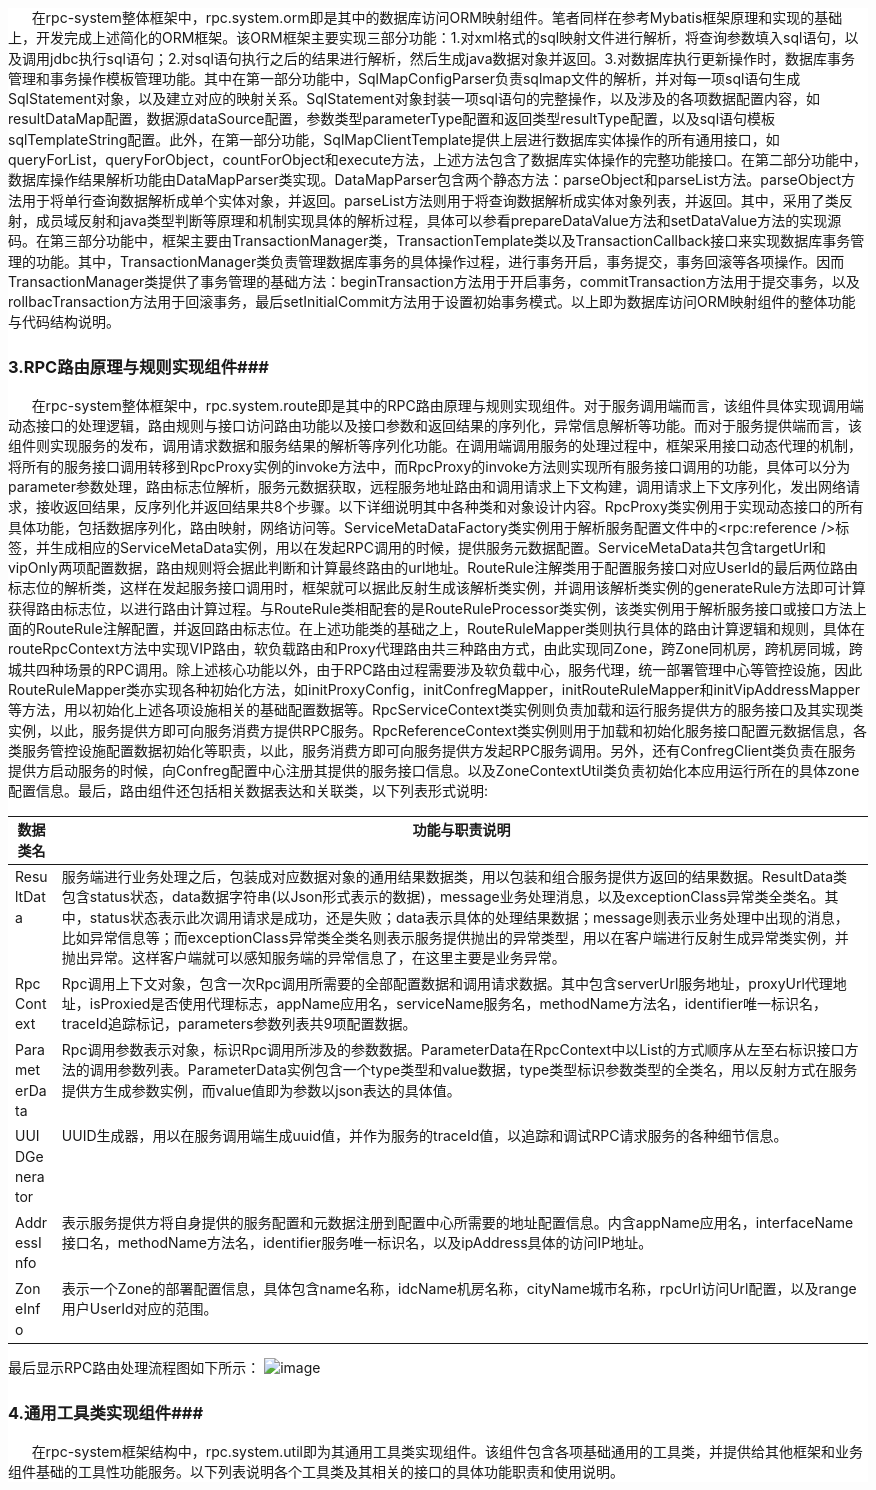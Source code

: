 &nbsp;&nbsp;&nbsp;&nbsp;&nbsp;&nbsp;在rpc-system整体框架中，rpc.system.orm即是其中的数据库访问ORM映射组件。笔者同样在参考Mybatis框架原理和实现的基础上，开发完成上述简化的ORM框架。该ORM框架主要实现三部分功能：1.对xml格式的sql映射文件进行解析，将查询参数填入sql语句，以及调用jdbc执行sql语句；2.对sql语句执行之后的结果进行解析，然后生成java数据对象并返回。3.对数据库执行更新操作时，数据库事务管理和事务操作模板管理功能。其中在第一部分功能中，SqlMapConfigParser负责sqlmap文件的解析，并对每一项sql语句生成SqlStatement对象，以及建立对应的映射关系。SqlStatement对象封装一项sql语句的完整操作，以及涉及的各项数据配置内容，如resultDataMap配置，数据源dataSource配置，参数类型parameterType配置和返回类型resultType配置，以及sql语句模板sqlTemplateString配置。此外，在第一部分功能，SqlMapClientTemplate提供上层进行数据库实体操作的所有通用接口，如queryForList，queryForObject，countForObject和execute方法，上述方法包含了数据库实体操作的完整功能接口。在第二部分功能中，数据库操作结果解析功能由DataMapParser类实现。DataMapParser包含两个静态方法：parseObject和parseList方法。parseObject方法用于将单行查询数据解析成单个实体对象，并返回。parseList方法则用于将查询数据解析成实体对象列表，并返回。其中，采用了类反射，成员域反射和java类型判断等原理和机制实现具体的解析过程，具体可以参看prepareDataValue方法和setDataValue方法的实现源码。在第三部分功能中，框架主要由TransactionManager类，TransactionTemplate类以及TransactionCallback接口来实现数据库事务管理的功能。其中，TransactionManager类负责管理数据库事务的具体操作过程，进行事务开启，事务提交，事务回滚等各项操作。因而TransactionManager类提供了事务管理的基础方法：beginTransaction方法用于开启事务，commitTransaction方法用于提交事务，以及rollbacTransaction方法用于回滚事务，最后setInitialCommit方法用于设置初始事务模式。以上即为数据库访问ORM映射组件的整体功能与代码结构说明。
<br />
### 3.RPC路由原理与规则实现组件###
&nbsp;&nbsp;&nbsp;&nbsp;&nbsp;&nbsp;在rpc-system整体框架中，rpc.system.route即是其中的RPC路由原理与规则实现组件。对于服务调用端而言，该组件具体实现调用端动态接口的处理逻辑，路由规则与接口访问路由功能以及接口参数和返回结果的序列化，异常信息解析等功能。而对于服务提供端而言，该组件则实现服务的发布，调用请求数据和服务结果的解析等序列化功能。在调用端调用服务的处理过程中，框架采用接口动态代理的机制，将所有的服务接口调用转移到RpcProxy实例的invoke方法中，而RpcProxy的invoke方法则实现所有服务接口调用的功能，具体可以分为parameter参数处理，路由标志位解析，服务元数据获取，远程服务地址路由和调用请求上下文构建，调用请求上下文序列化，发出网络请求，接收返回结果，反序列化并返回结果共8个步骤。以下详细说明其中各种类和对象设计内容。RpcProxy类实例用于实现动态接口的所有具体功能，包括数据序列化，路由映射，网络访问等。ServiceMetaDataFactory类实例用于解析服务配置文件中的<rpc:reference />标签，并生成相应的ServiceMetaData实例，用以在发起RPC调用的时候，提供服务元数据配置。ServiceMetaData共包含targetUrl和vipOnly两项配置数据，路由规则将会据此判断和计算最终路由的url地址。RouteRule注解类用于配置服务接口对应UserId的最后两位路由标志位的解析类，这样在发起服务接口调用时，框架就可以据此反射生成该解析类实例，并调用该解析类实例的generateRule方法即可计算获得路由标志位，以进行路由计算过程。与RouteRule类相配套的是RouteRuleProcessor类实例，该类实例用于解析服务接口或接口方法上面的RouteRule注解配置，并返回路由标志位。在上述功能类的基础之上，RouteRuleMapper类则执行具体的路由计算逻辑和规则，具体在routeRpcContext方法中实现VIP路由，软负载路由和Proxy代理路由共三种路由方式，由此实现同Zone，跨Zone同机房，跨机房同城，跨城共四种场景的RPC调用。除上述核心功能以外，由于RPC路由过程需要涉及软负载中心，服务代理，统一部署管理中心等管控设施，因此RouteRuleMapper类亦实现各种初始化方法，如initProxyConfig，initConfregMapper，initRouteRuleMapper和initVipAddressMapper等方法，用以初始化上述各项设施相关的基础配置数据等。RpcServiceContext类实例则负责加载和运行服务提供方的服务接口及其实现类实例，以此，服务提供方即可向服务消费方提供RPC服务。RpcReferenceContext类实例则用于加载和初始化服务接口配置元数据信息，各类服务管控设施配置数据初始化等职责，以此，服务消费方即可向服务提供方发起RPC服务调用。另外，还有ConfregClient类负责在服务提供方启动服务的时候，向Confreg配置中心注册其提供的服务接口信息。以及ZoneContextUtil类负责初始化本应用运行所在的具体zone配置信息。最后，路由组件还包括相关数据表达和关联类，以下列表形式说明:

数据类名 | 功能与职责说明 
-------|------
ResultData|服务端进行业务处理之后，包装成对应数据对象的通用结果数据类，用以包装和组合服务提供方返回的结果数据。ResultData类包含status状态，data数据字符串(以Json形式表示的数据)，message业务处理消息，以及exceptionClass异常类全类名。其中，status状态表示此次调用请求是成功，还是失败；data表示具体的处理结果数据；message则表示业务处理中出现的消息，比如异常信息等；而exceptionClass异常类全类名则表示服务提供抛出的异常类型，用以在客户端进行反射生成异常类实例，并抛出异常。这样客户端就可以感知服务端的异常信息了，在这里主要是业务异常。
RpcContext|Rpc调用上下文对象，包含一次Rpc调用所需要的全部配置数据和调用请求数据。其中包含serverUrl服务地址，proxyUrl代理地址，isProxied是否使用代理标志，appName应用名，serviceName服务名，methodName方法名，identifier唯一标识名，traceId追踪标记，parameters参数列表共9项配置数据。
ParameterData|Rpc调用参数表示对象，标识Rpc调用所涉及的参数数据。ParameterData在RpcContext中以List的方式顺序从左至右标识接口方法的调用参数列表。ParameterData实例包含一个type类型和value数据，type类型标识参数类型的全类名，用以反射方式在服务提供方生成参数实例，而value值即为参数以json表达的具体值。
UUIDGenerator|UUID生成器，用以在服务调用端生成uuid值，并作为服务的traceId值，以追踪和调试RPC请求服务的各种细节信息。
AddressInfo|表示服务提供方将自身提供的服务配置和元数据注册到配置中心所需要的地址配置信息。内含appName应用名，interfaceName接口名，methodName方法名，identifier服务唯一标识名，以及ipAddress具体的访问IP地址。
ZoneInfo|表示一个Zone的部署配置信息，具体包含name名称，idcName机房名称，cityName城市名称，rpcUrl访问Url配置，以及range用户UserId对应的范围。

最后显示RPC路由处理流程图如下所示：
![image](http://024028.oss-cn-hangzhou-zmf.aliyuncs.com/uploads/jianqing.sjq/rpc-system/38a20fab4c5a4d9b43ced5b3dda21077/rpcSchedul.png)

### 4.通用工具类实现组件###
&nbsp;&nbsp;&nbsp;&nbsp;&nbsp;&nbsp;在rpc-system框架结构中，rpc.system.util即为其通用工具类实现组件。该组件包含各项基础通用的工具类，并提供给其他框架和业务组件基础的工具性功能服务。以下列表说明各个工具类及其相关的接口的具体功能职责和使用说明。
